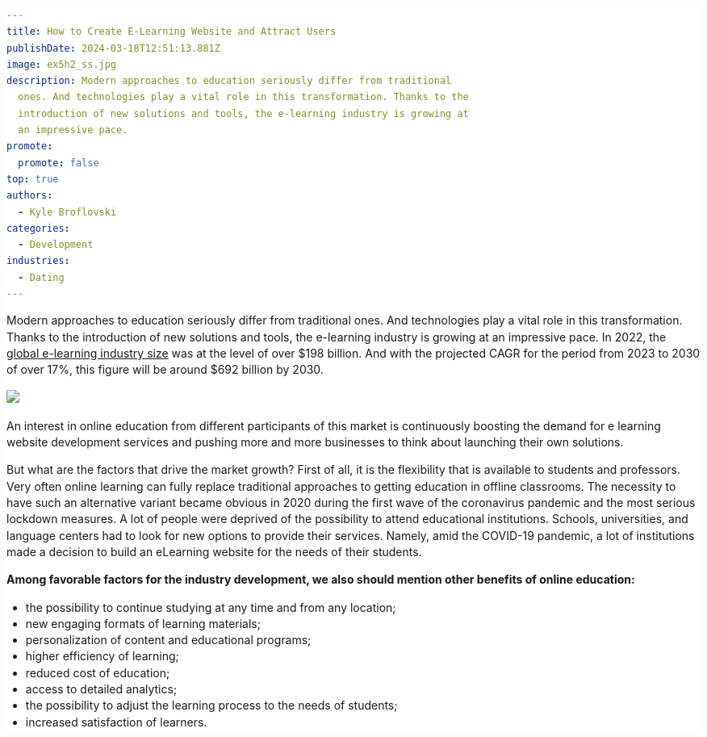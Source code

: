 ```yaml
---
title: How to Create E-Learning Website and Attract Users
publishDate: 2024-03-18T12:51:13.881Z
image: ex5h2_ss.jpg
description: Modern approaches to education seriously differ from traditional
  ones. And technologies play a vital role in this transformation. Thanks to the
  introduction of new solutions and tools, the e-learning industry is growing at
  an impressive pace.
promote:
  promote: false
top: true
authors:
  - Kyle Broflovski
categories:
  - Development
industries:
  - Dating
---
```

Modern approaches to education seriously differ from traditional ones. And technologies play a vital role in this transformation. Thanks to the introduction of new solutions and tools, the e-learning industry is growing at an impressive pace. In 2022, the [global e-learning industry size](https://www.vantagemarketresearch.com/industry-report/online-education-e-learning-market-2028#:~:text=Snapshot&text=Global%20Online%20Education%2FE%2DLearning,17.2%25%20over%20the%20forecast%20period.) was at the level of over $198 billion. And with the projected CAGR for the period from 2023 to 2030 of over 17%, this figure will be around $692 billion by 2030.

<picture>
  <source srcset="/uploads/image_attachment/image/3276/E-Learning_market_size_2022_to_2023__USD_Billion_.png">
  <img src="/uploads/image_attachment/image/3276/E-Learning_market_size_2022_to_2023__USD_Billion_.png" loading="lazy">
</picture>

An interest in online education from different participants of this market is continuously boosting the demand for e learning website development services and pushing more and more businesses to think about launching their own solutions.

But what are the factors that drive the market growth? First of all, it is the flexibility that is available to students and professors. Very often online learning can fully replace traditional approaches to getting education in offline classrooms. The necessity to have such an alternative variant became obvious in 2020 during the first wave of the coronavirus pandemic and the most serious lockdown measures. A lot of people were deprived of the possibility to attend educational institutions. Schools, universities, and language centers had to look for new options to provide their services. Namely, amid the COVID-19 pandemic, a lot of institutions made a decision to build an eLearning website for the needs of their students.

**Among favorable factors for the industry development, we also should mention other benefits of online education:**

- the possibility to continue studying at any time and from any location;
- new engaging formats of learning materials;
- personalization of content and educational programs;
- higher efficiency of learning;
- reduced cost of education;
- access to detailed analytics;
- the possibility to adjust the learning process to the needs of students;
- increased satisfaction of learners.
